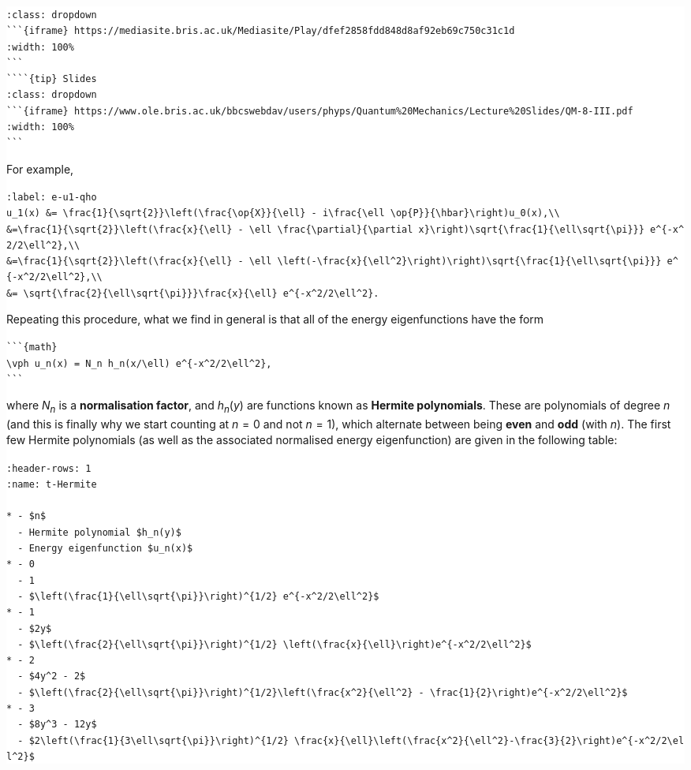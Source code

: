 ````{important} Video: Quantum harmonic oscillator III
:class: dropdown
```{iframe} https://mediasite.bris.ac.uk/Mediasite/Play/dfef2858fdd848d8af92eb69c750c31c1d
:width: 100%
```
````{tip} Slides
:class: dropdown
```{iframe} https://www.ole.bris.ac.uk/bbcswebdav/users/phyps/Quantum%20Mechanics/Lecture%20Slides/QM-8-III.pdf
:width: 100%
```
````

For example,
```{math}
:label: e-u1-qho
u_1(x) &= \frac{1}{\sqrt{2}}\left(\frac{\op{X}}{\ell} - i\frac{\ell \op{P}}{\hbar}\right)u_0(x),\\
&=\frac{1}{\sqrt{2}}\left(\frac{x}{\ell} - \ell \frac{\partial}{\partial x}\right)\sqrt{\frac{1}{\ell\sqrt{\pi}}} e^{-x^2/2\ell^2},\\
&=\frac{1}{\sqrt{2}}\left(\frac{x}{\ell} - \ell \left(-\frac{x}{\ell^2}\right)\right)\sqrt{\frac{1}{\ell\sqrt{\pi}}} e^{-x^2/2\ell^2},\\
&= \sqrt{\frac{2}{\ell\sqrt{\pi}}}\frac{x}{\ell} e^{-x^2/2\ell^2}.
```

Repeating this procedure, what we find in general is that all of the energy eigenfunctions have the form
````{card}
```{math}
\vph u_n(x) = N_n h_n(x/\ell) e^{-x^2/2\ell^2},
```
````
where $N_n$ is a **normalisation factor**, and $h_n(y)$ are functions known as **Hermite polynomials**. These are polynomials of degree $n$ (and this is finally why we start counting at $n = 0$ and not $n = 1$), which alternate between being **even** and **odd** (with $n$). The first few Hermite polynomials (as well as the associated normalised energy eigenfunction) are given in the following table: 

````{list-table} **Hermite polynomials and normalised energy eigenfunctions of the harmonic oscillator**. We give here the first 4 Hermite polynomials, and the corresponding normalised wavefunctions of the energy eigenstates of the quantum harmonic oscillator.
:header-rows: 1
:name: t-Hermite

* - $n$ 
  - Hermite polynomial $h_n(y)$ 
  - Energy eigenfunction $u_n(x)$ 
* - 0
  - 1
  - $\left(\frac{1}{\ell\sqrt{\pi}}\right)^{1/2} e^{-x^2/2\ell^2}$
* - 1
  - $2y$
  - $\left(\frac{2}{\ell\sqrt{\pi}}\right)^{1/2} \left(\frac{x}{\ell}\right)e^{-x^2/2\ell^2}$
* - 2
  - $4y^2 - 2$
  - $\left(\frac{2}{\ell\sqrt{\pi}}\right)^{1/2}\left(\frac{x^2}{\ell^2} - \frac{1}{2}\right)e^{-x^2/2\ell^2}$
* - 3
  - $8y^3 - 12y$ 
  - $2\left(\frac{1}{3\ell\sqrt{\pi}}\right)^{1/2} \frac{x}{\ell}\left(\frac{x^2}{\ell^2}-\frac{3}{2}\right)e^{-x^2/2\ell^2}$	
````
